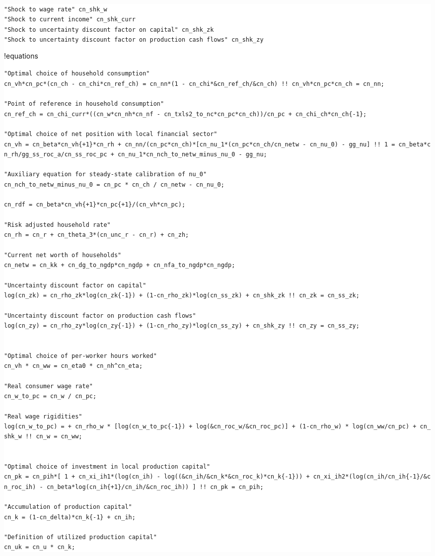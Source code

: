     "Shock to wage rate" cn_shk_w
    "Shock to current income" cn_shk_curr
    "Shock to uncertainty discount factor on capital" cn_shk_zk
    "Shock to uncertainty discount factor on production cash flows" cn_shk_zy


!equations


    "Optimal choice of household consumption"
    cn_vh*cn_pc*(cn_ch - cn_chi*cn_ref_ch) = cn_nn*(1 - cn_chi*&cn_ref_ch/&cn_ch) !! cn_vh*cn_pc*cn_ch = cn_nn;

    "Point of reference in household consumption" 
    cn_ref_ch = cn_chi_curr*((cn_w*cn_nh*cn_nf - cn_txls2_to_nc*cn_pc*cn_ch))/cn_pc + cn_chi_ch*cn_ch{-1};

    "Optimal choice of net position with local financial sector"
    cn_vh = cn_beta*cn_vh{+1}*cn_rh + cn_nn/(cn_pc*cn_ch)*[cn_nu_1*(cn_pc*cn_ch/cn_netw - cn_nu_0) - gg_nu] !! 1 = cn_beta*cn_rh/gg_ss_roc_a/cn_ss_roc_pc + cn_nu_1*cn_nch_to_netw_minus_nu_0 - gg_nu;

    "Auxiliary equation for steady-state calibration of nu_0"
    cn_nch_to_netw_minus_nu_0 = cn_pc * cn_ch / cn_netw - cn_nu_0;

    cn_rdf = cn_beta*cn_vh{+1}*cn_pc{+1}/(cn_vh*cn_pc);

    "Risk adjusted household rate"
    cn_rh = cn_r + cn_theta_3*(cn_unc_r - cn_r) + cn_zh;

    "Current net worth of households"
    cn_netw = cn_kk + cn_dg_to_ngdp*cn_ngdp + cn_nfa_to_ngdp*cn_ngdp;

    "Uncertainty discount factor on capital"
    log(cn_zk) = cn_rho_zk*log(cn_zk{-1}) + (1-cn_rho_zk)*log(cn_ss_zk) + cn_shk_zk !! cn_zk = cn_ss_zk;

    "Uncertainty discount factor on production cash flows"
    log(cn_zy) = cn_rho_zy*log(cn_zy{-1}) + (1-cn_rho_zy)*log(cn_ss_zy) + cn_shk_zy !! cn_zy = cn_ss_zy;


    "Optimal choice of per-worker hours worked"
    cn_vh * cn_ww = cn_eta0 * cn_nh^cn_eta;

    "Real consumer wage rate"
    cn_w_to_pc = cn_w / cn_pc;

    "Real wage rigidities"
    log(cn_w_to_pc) = + cn_rho_w * [log(cn_w_to_pc{-1}) + log(&cn_roc_w/&cn_roc_pc)] + (1-cn_rho_w) * log(cn_ww/cn_pc) + cn_shk_w !! cn_w = cn_ww;


    "Optimal choice of investment in local production capital"
    cn_pk = cn_pih*[ 1 + cn_xi_ih1*(log(cn_ih) - log((&cn_ih/&cn_k*&cn_roc_k)*cn_k{-1})) + cn_xi_ih2*(log(cn_ih/cn_ih{-1}/&cn_roc_ih) - cn_beta*log(cn_ih{+1}/cn_ih/&cn_roc_ih)) ] !! cn_pk = cn_pih;

    "Accumulation of production capital"
    cn_k = (1-cn_delta)*cn_k{-1} + cn_ih;

    "Definition of utilized production capital"
    cn_uk = cn_u * cn_k;
